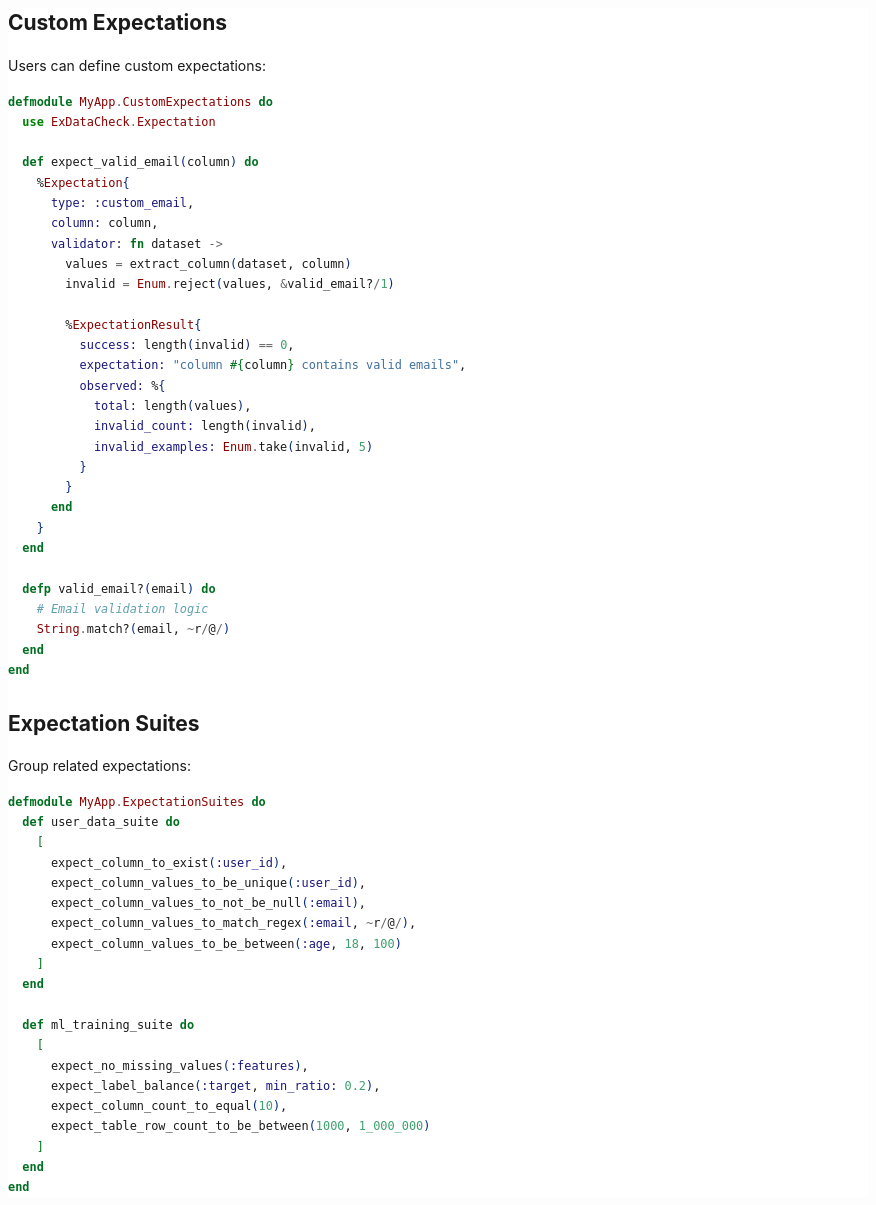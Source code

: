## Custom Expectations

Users can define custom expectations:

```elixir
defmodule MyApp.CustomExpectations do
  use ExDataCheck.Expectation

  def expect_valid_email(column) do
    %Expectation{
      type: :custom_email,
      column: column,
      validator: fn dataset ->
        values = extract_column(dataset, column)
        invalid = Enum.reject(values, &valid_email?/1)

        %ExpectationResult{
          success: length(invalid) == 0,
          expectation: "column #{column} contains valid emails",
          observed: %{
            total: length(values),
            invalid_count: length(invalid),
            invalid_examples: Enum.take(invalid, 5)
          }
        }
      end
    }
  end

  defp valid_email?(email) do
    # Email validation logic
    String.match?(email, ~r/@/)
  end
end
```

## Expectation Suites

Group related expectations:

```elixir
defmodule MyApp.ExpectationSuites do
  def user_data_suite do
    [
      expect_column_to_exist(:user_id),
      expect_column_values_to_be_unique(:user_id),
      expect_column_values_to_not_be_null(:email),
      expect_column_values_to_match_regex(:email, ~r/@/),
      expect_column_values_to_be_between(:age, 18, 100)
    ]
  end

  def ml_training_suite do
    [
      expect_no_missing_values(:features),
      expect_label_balance(:target, min_ratio: 0.2),
      expect_column_count_to_equal(10),
      expect_table_row_count_to_be_between(1000, 1_000_000)
    ]
  end
end
```
